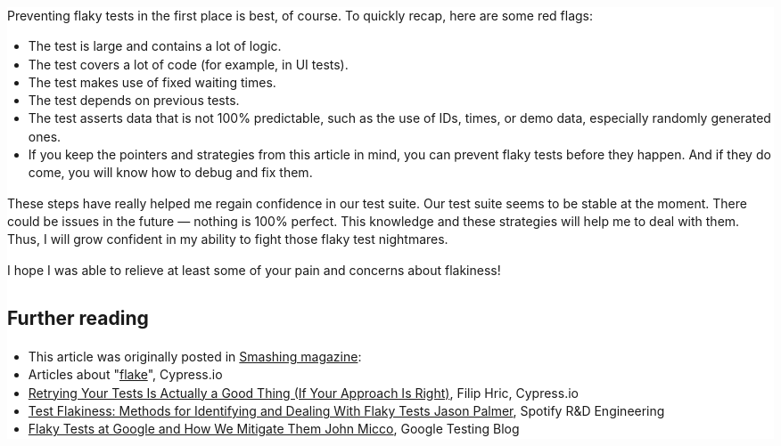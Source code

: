 Preventing flaky tests in the first place is best, of course. To quickly recap, here are some red flags:

* The test is large and contains a lot of logic.
* The test covers a lot of code (for example, in UI tests).
* The test makes use of fixed waiting times.
* The test depends on previous tests.
* The test asserts data that is not 100% predictable, such as the use of IDs, times, or demo data, especially randomly generated ones.
* If you keep the pointers and strategies from this article in mind, you can prevent flaky tests before they happen. And if they do come, you will know how to debug and fix them.
 
These steps have really helped me regain confidence in our test suite. Our test suite seems to be stable at the moment. There could be issues in the future — nothing is 100% perfect. This knowledge and these strategies will help me to deal with them. Thus, I will grow confident in my ability to fight those flaky test nightmares.

I hope I was able to relieve at least some of your pain and concerns about flakiness!

## Further reading

* This article was originally posted in [Smashing magazine](https://www.smashingmagazine.com/2021/04/flaky-tests-living-nightmare/):
* Articles about "[flake](https://cypress.io/blog/tag/flake/)", Cypress.io
* [Retrying Your Tests Is Actually a Good Thing (If Your Approach Is Right)](https://www.cypress.io/blog/2020/09/25/guest-post-retrying-your-tests-is-actually-a-good-thing-if-your-approach-is-right/), Filip Hric, Cypress.io
* [Test Flakiness: Methods for Identifying and Dealing With Flaky Tests Jason Palmer](https://engineering.atspotify.com/2019/11/18/test-flakiness-methods-for-identifying-and-dealing-with-flaky-tests/), Spotify R&D Engineering
* [Flaky Tests at Google and How We Mitigate Them John Micco](https://testing.googleblog.com/2016/05/flaky-tests-at-google-and-how-we.html), Google Testing Blog

